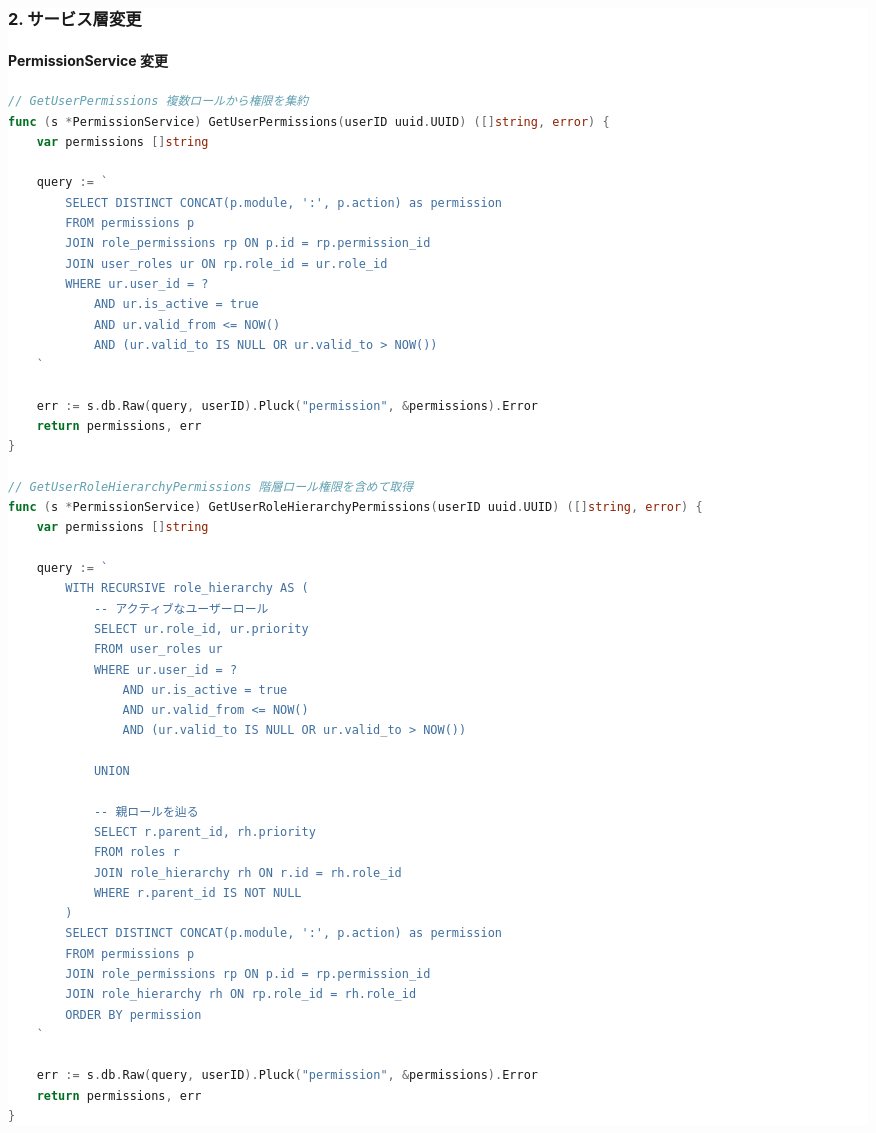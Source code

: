 ### **2. サービス層変更**

#### **PermissionService 変更**
```go
// GetUserPermissions 複数ロールから権限を集約
func (s *PermissionService) GetUserPermissions(userID uuid.UUID) ([]string, error) {
    var permissions []string
    
    query := `
        SELECT DISTINCT CONCAT(p.module, ':', p.action) as permission
        FROM permissions p
        JOIN role_permissions rp ON p.id = rp.permission_id
        JOIN user_roles ur ON rp.role_id = ur.role_id
        WHERE ur.user_id = ? 
            AND ur.is_active = true
            AND ur.valid_from <= NOW()
            AND (ur.valid_to IS NULL OR ur.valid_to > NOW())
    `
    
    err := s.db.Raw(query, userID).Pluck("permission", &permissions).Error
    return permissions, err
}

// GetUserRoleHierarchyPermissions 階層ロール権限を含めて取得
func (s *PermissionService) GetUserRoleHierarchyPermissions(userID uuid.UUID) ([]string, error) {
    var permissions []string
    
    query := `
        WITH RECURSIVE role_hierarchy AS (
            -- アクティブなユーザーロール
            SELECT ur.role_id, ur.priority
            FROM user_roles ur
            WHERE ur.user_id = ? 
                AND ur.is_active = true
                AND ur.valid_from <= NOW()
                AND (ur.valid_to IS NULL OR ur.valid_to > NOW())
            
            UNION
            
            -- 親ロールを辿る
            SELECT r.parent_id, rh.priority
            FROM roles r
            JOIN role_hierarchy rh ON r.id = rh.role_id
            WHERE r.parent_id IS NOT NULL
        )
        SELECT DISTINCT CONCAT(p.module, ':', p.action) as permission
        FROM permissions p
        JOIN role_permissions rp ON p.id = rp.permission_id
        JOIN role_hierarchy rh ON rp.role_id = rh.role_id
        ORDER BY permission
    `
    
    err := s.db.Raw(query, userID).Pluck("permission", &permissions).Error
    return permissions, err
}
```
